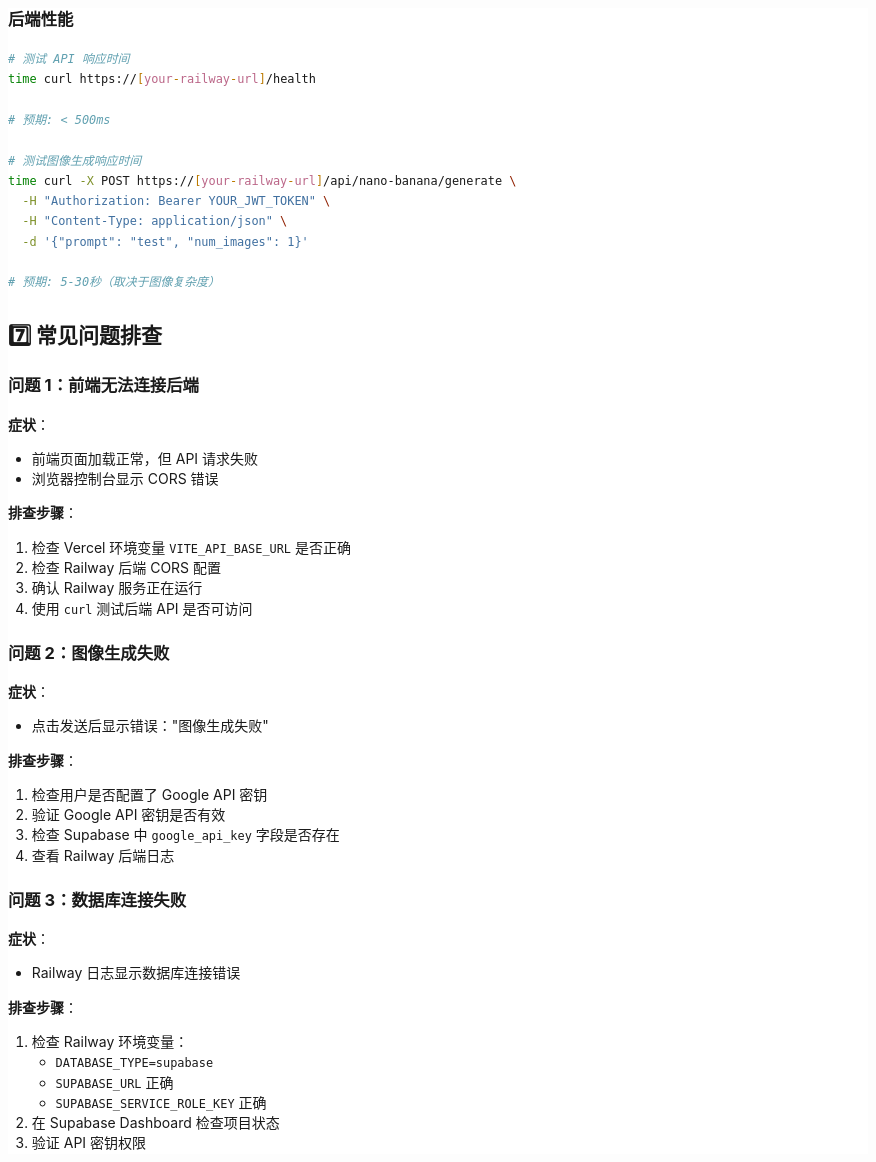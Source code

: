### 后端性能

```bash
# 测试 API 响应时间
time curl https://[your-railway-url]/health

# 预期: < 500ms

# 测试图像生成响应时间
time curl -X POST https://[your-railway-url]/api/nano-banana/generate \
  -H "Authorization: Bearer YOUR_JWT_TOKEN" \
  -H "Content-Type: application/json" \
  -d '{"prompt": "test", "num_images": 1}'

# 预期: 5-30秒（取决于图像复杂度）
```

## 7️⃣ 常见问题排查

### 问题 1：前端无法连接后端

**症状**：
- 前端页面加载正常，但 API 请求失败
- 浏览器控制台显示 CORS 错误

**排查步骤**：
1. 检查 Vercel 环境变量 `VITE_API_BASE_URL` 是否正确
2. 检查 Railway 后端 CORS 配置
3. 确认 Railway 服务正在运行
4. 使用 `curl` 测试后端 API 是否可访问

### 问题 2：图像生成失败

**症状**：
- 点击发送后显示错误："图像生成失败"

**排查步骤**：
1. 检查用户是否配置了 Google API 密钥
2. 验证 Google API 密钥是否有效
3. 检查 Supabase 中 `google_api_key` 字段是否存在
4. 查看 Railway 后端日志

### 问题 3：数据库连接失败

**症状**：
- Railway 日志显示数据库连接错误

**排查步骤**：
1. 检查 Railway 环境变量：
   - `DATABASE_TYPE=supabase`
   - `SUPABASE_URL` 正确
   - `SUPABASE_SERVICE_ROLE_KEY` 正确
2. 在 Supabase Dashboard 检查项目状态
3. 验证 API 密钥权限

